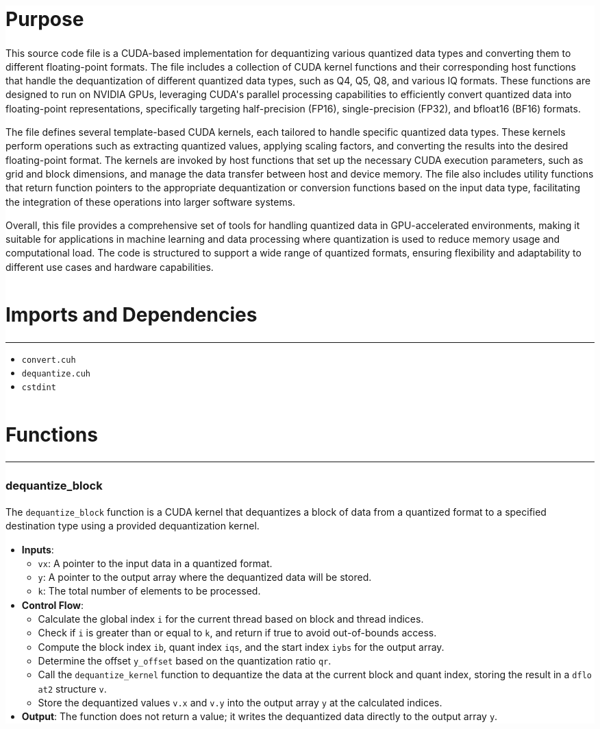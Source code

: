 # Purpose
This source code file is a CUDA-based implementation for dequantizing various quantized data types and converting them to different floating-point formats. The file includes a collection of CUDA kernel functions and their corresponding host functions that handle the dequantization of different quantized data types, such as Q4, Q5, Q8, and various IQ formats. These functions are designed to run on NVIDIA GPUs, leveraging CUDA's parallel processing capabilities to efficiently convert quantized data into floating-point representations, specifically targeting half-precision (FP16), single-precision (FP32), and bfloat16 (BF16) formats.

The file defines several template-based CUDA kernels, each tailored to handle specific quantized data types. These kernels perform operations such as extracting quantized values, applying scaling factors, and converting the results into the desired floating-point format. The kernels are invoked by host functions that set up the necessary CUDA execution parameters, such as grid and block dimensions, and manage the data transfer between host and device memory. The file also includes utility functions that return function pointers to the appropriate dequantization or conversion functions based on the input data type, facilitating the integration of these operations into larger software systems.

Overall, this file provides a comprehensive set of tools for handling quantized data in GPU-accelerated environments, making it suitable for applications in machine learning and data processing where quantization is used to reduce memory usage and computational load. The code is structured to support a wide range of quantized formats, ensuring flexibility and adaptability to different use cases and hardware capabilities.
# Imports and Dependencies

---
- `convert.cuh`
- `dequantize.cuh`
- `cstdint`


# Functions

---
### dequantize\_block
The `dequantize_block` function is a CUDA kernel that dequantizes a block of data from a quantized format to a specified destination type using a provided dequantization kernel.
- **Inputs**:
    - `vx`: A pointer to the input data in a quantized format.
    - `y`: A pointer to the output array where the dequantized data will be stored.
    - `k`: The total number of elements to be processed.
- **Control Flow**:
    - Calculate the global index `i` for the current thread based on block and thread indices.
    - Check if `i` is greater than or equal to `k`, and return if true to avoid out-of-bounds access.
    - Compute the block index `ib`, quant index `iqs`, and the start index `iybs` for the output array.
    - Determine the offset `y_offset` based on the quantization ratio `qr`.
    - Call the `dequantize_kernel` function to dequantize the data at the current block and quant index, storing the result in a `dfloat2` structure `v`.
    - Store the dequantized values `v.x` and `v.y` into the output array `y` at the calculated indices.
- **Output**: The function does not return a value; it writes the dequantized data directly to the output array `y`.
